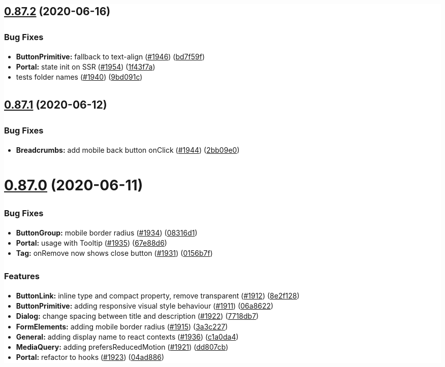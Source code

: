## [0.87.2](https://github.com/kiwicom/orbit-components/compare/0.87.1...0.87.2) (2020-06-16)

### Bug Fixes

- **ButtonPrimitive:** fallback to text-align ([#1946](https://github.com/kiwicom/orbit-components/issues/1946)) ([bd7f59f](https://github.com/kiwicom/orbit-components/commit/bd7f59f870aae6a005f170e4332a98e2272d46dd))
- **Portal:** state init on SSR ([#1954](https://github.com/kiwicom/orbit-components/issues/1954)) ([1f43f7a](https://github.com/kiwicom/orbit-components/commit/1f43f7abd1493cf7592e3d0c9a69a04570dec1a4))
- tests folder names ([#1940](https://github.com/kiwicom/orbit-components/issues/1940)) ([9bd091c](https://github.com/kiwicom/orbit-components/commit/9bd091c5b5c93f930fd1879e52e45d5eed361287))

## [0.87.1](https://github.com/kiwicom/orbit-components/compare/0.87.0...0.87.1) (2020-06-12)

### Bug Fixes

- **Breadcrumbs:** add mobile back button onClick ([#1944](https://github.com/kiwicom/orbit-components/issues/1944)) ([2bb09e0](https://github.com/kiwicom/orbit-components/commit/2bb09e0921ba2d73daf4eb113b24242ee0434dde))

# [0.87.0](https://github.com/kiwicom/orbit-components/compare/0.86.0...0.87.0) (2020-06-11)

### Bug Fixes

- **ButtonGroup:** mobile border radius ([#1934](https://github.com/kiwicom/orbit-components/issues/1934)) ([08316d1](https://github.com/kiwicom/orbit-components/commit/08316d18ceaea05e627649e351d4112d358383c5))
- **Portal:** usage with Tooltip ([#1935](https://github.com/kiwicom/orbit-components/issues/1935)) ([67e88d6](https://github.com/kiwicom/orbit-components/commit/67e88d67a1fefd3605646c7a1b164d0024864d3c))
- **Tag:** onRemove now shows close button ([#1931](https://github.com/kiwicom/orbit-components/issues/1931)) ([0156b7f](https://github.com/kiwicom/orbit-components/commit/0156b7f9ec22ccdd41c7fe19fd313418aa2a36ee))

### Features

- **ButtonLink:** inline type and compact property, remove transparent ([#1912](https://github.com/kiwicom/orbit-components/issues/1912)) ([8e2f128](https://github.com/kiwicom/orbit-components/commit/8e2f1286d8ef2f90330e6960af399a583d993bc1))
- **ButtonPrimitive:** adding responsive visual style behaviour ([#1911](https://github.com/kiwicom/orbit-components/issues/1911)) ([06a8622](https://github.com/kiwicom/orbit-components/commit/06a86224c00a2c2594e2ffd433b10878e25b7c9a))
- **Dialog:** change spacing between title and description ([#1922](https://github.com/kiwicom/orbit-components/issues/1922)) ([7718db7](https://github.com/kiwicom/orbit-components/commit/7718db7552ae2c6ca84f63f4bb8bfd9c9c18773c))
- **FormElements:** adding mobile border radius ([#1915](https://github.com/kiwicom/orbit-components/issues/1915)) ([3a3c227](https://github.com/kiwicom/orbit-components/commit/3a3c22782edcadb6447b38ac7d6dfe037ad83292))
- **General:** adding display name to react contexts ([#1936](https://github.com/kiwicom/orbit-components/issues/1936)) ([c1a0da4](https://github.com/kiwicom/orbit-components/commit/c1a0da4fe7e985732ea17c7bdec6d7666afc1603))
- **MediaQuery:** adding prefersReducedMotion ([#1921](https://github.com/kiwicom/orbit-components/issues/1921)) ([dd807cb](https://github.com/kiwicom/orbit-components/commit/dd807cbfb6dd47a3fce4a6c630a07dbe892be149))
- **Portal:** refactor to hooks ([#1923](https://github.com/kiwicom/orbit-components/issues/1923)) ([04ad886](https://github.com/kiwicom/orbit-components/commit/04ad88683e7e7c3128e073bd3b3b6806cb04e1e5))